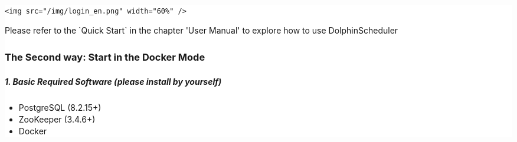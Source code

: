     <img src="/img/login_en.png" width="60%" />
  </p>
Please refer to the `Quick Start` in the chapter 'User Manual' to explore how to use DolphinScheduler

### The Second way: Start in the Docker Mode

##### 1. Basic Required Software (please install by yourself)
  * PostgreSQL (8.2.15+)
  * ZooKeeper (3.4.6+)
  * Docker
 